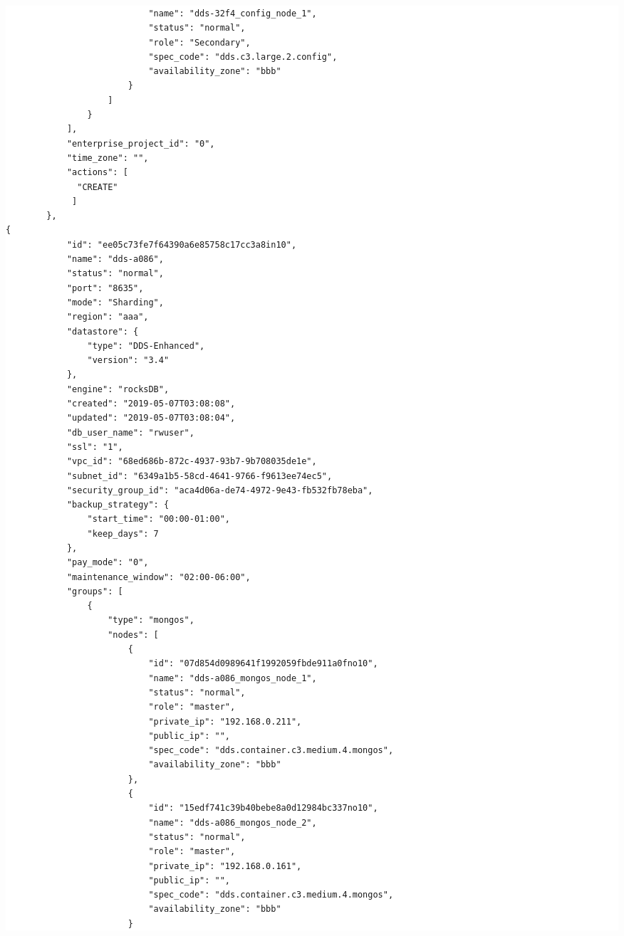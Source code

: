                                 "name": "dds-32f4_config_node_1",
                                "status": "normal",
                                "role": "Secondary",
                                "spec_code": "dds.c3.large.2.config",
                                "availability_zone": "bbb"
                            }
                        ]
                    }
                ],
                "enterprise_project_id": "0",
                "time_zone": "",
                "actions": [
                  "CREATE"
                 ]
            },
    {
                "id": "ee05c73fe7f64390a6e85758c17cc3a8in10",
                "name": "dds-a086",
                "status": "normal",
                "port": "8635",
                "mode": "Sharding",
                "region": "aaa",
                "datastore": {
                    "type": "DDS-Enhanced",
                    "version": "3.4"
                },
                "engine": "rocksDB",
                "created": "2019-05-07T03:08:08",
                "updated": "2019-05-07T03:08:04",
                "db_user_name": "rwuser",
                "ssl": "1",
                "vpc_id": "68ed686b-872c-4937-93b7-9b708035de1e",
                "subnet_id": "6349a1b5-58cd-4641-9766-f9613ee74ec5",
                "security_group_id": "aca4d06a-de74-4972-9e43-fb532fb78eba",
                "backup_strategy": {
                    "start_time": "00:00-01:00",
                    "keep_days": 7
                },
                "pay_mode": "0",
                "maintenance_window": "02:00-06:00",
                "groups": [
                    {
                        "type": "mongos",
                        "nodes": [
                            {
                                "id": "07d854d0989641f1992059fbde911a0fno10",
                                "name": "dds-a086_mongos_node_1",
                                "status": "normal",
                                "role": "master",
                                "private_ip": "192.168.0.211",
                                "public_ip": "",
                                "spec_code": "dds.container.c3.medium.4.mongos",
                                "availability_zone": "bbb"
                            },
                            {
                                "id": "15edf741c39b40bebe8a0d12984bc337no10",
                                "name": "dds-a086_mongos_node_2",
                                "status": "normal",
                                "role": "master",
                                "private_ip": "192.168.0.161",
                                "public_ip": "",
                                "spec_code": "dds.container.c3.medium.4.mongos",
                                "availability_zone": "bbb"
                            }